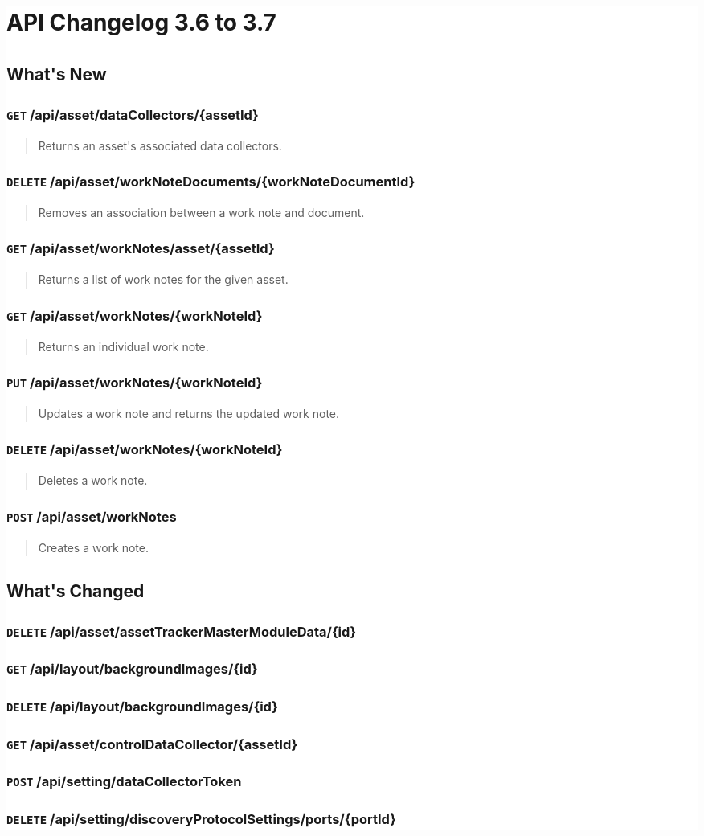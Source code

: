 # API Changelog 3.6 to 3.7

## What's New

### `GET` /api/asset/dataCollectors/{assetId}

> Returns an asset's associated data collectors.

### `DELETE` /api/asset/workNoteDocuments/{workNoteDocumentId}

> Removes an association between a work note and document.

### `GET` /api/asset/workNotes/asset/{assetId}

> Returns a list of work notes for the given asset.

### `GET` /api/asset/workNotes/{workNoteId}

> Returns an individual work note.

### `PUT` /api/asset/workNotes/{workNoteId}

> Updates a work note and returns the updated work note.

### `DELETE` /api/asset/workNotes/{workNoteId}

> Deletes a work note.

### `POST` /api/asset/workNotes

> Creates a work note.

## What's Changed

### `DELETE` /api/asset/assetTrackerMasterModuleData/{id}


### `GET` /api/layout/backgroundImages/{id}


### `DELETE` /api/layout/backgroundImages/{id}


### `GET` /api/asset/controlDataCollector/{assetId}


### `POST` /api/setting/dataCollectorToken


### `DELETE` /api/setting/discoveryProtocolSettings/ports/{portId}
